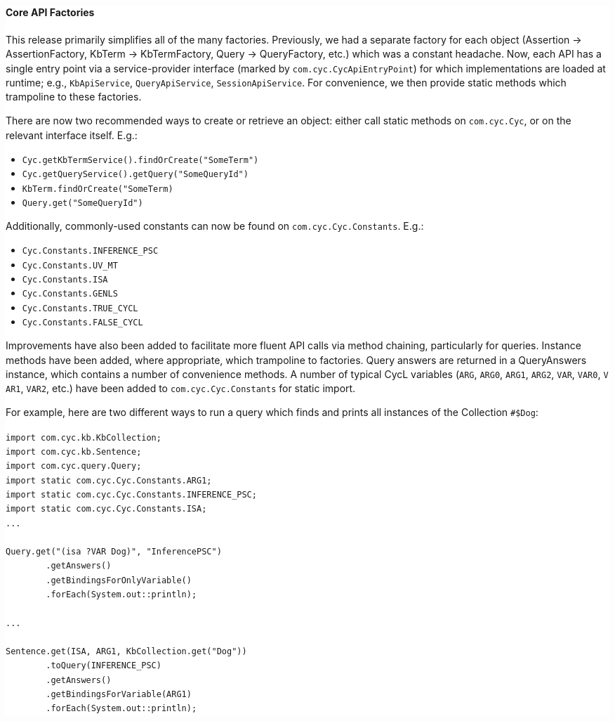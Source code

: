 #### Core API Factories

This release primarily simplifies all of the many factories. Previously, we had a separate factory
for each object (Assertion -> AssertionFactory, KbTerm -> KbTermFactory, Query -> QueryFactory, 
etc.) which was a constant headache. Now, each API has a single entry point via a service-provider 
interface (marked by `com.cyc.CycApiEntryPoint`) for which implementations are loaded at runtime;
e.g., `KbApiService`, `QueryApiService`, `SessionApiService`. For convenience, we then provide 
static methods which trampoline to these factories.

There are now two recommended ways to create or retrieve an object: either call static methods on
`com.cyc.Cyc`, or on the relevant interface itself. E.g.:

* `Cyc.getKbTermService().findOrCreate("SomeTerm")`
* `Cyc.getQueryService().getQuery("SomeQueryId")`
* `KbTerm.findOrCreate("SomeTerm)`
* `Query.get("SomeQueryId")`

Additionally, commonly-used constants can now be found on `com.cyc.Cyc.Constants`. E.g.:

* `Cyc.Constants.INFERENCE_PSC`
* `Cyc.Constants.UV_MT`
* `Cyc.Constants.ISA`
* `Cyc.Constants.GENLS`
* `Cyc.Constants.TRUE_CYCL`
* `Cyc.Constants.FALSE_CYCL`

Improvements have also been added to facilitate more fluent API calls via method chaining, 
particularly for queries. Instance methods have been added, where appropriate, which trampoline to
factories. Query answers are returned in a QueryAnswers instance, which contains a number of 
convenience methods. A number of typical CycL variables (`ARG`, `ARG0`, `ARG1`, `ARG2`, `VAR`, 
`VAR0`, `VAR1`, `VAR2`, etc.) have been added to `com.cyc.Cyc.Constants` for static import. 

For example, here are two different ways to run a query which finds and prints all instances of the 
Collection `#$Dog`:

    import com.cyc.kb.KbCollection;
    import com.cyc.kb.Sentence;
    import com.cyc.query.Query;
    import static com.cyc.Cyc.Constants.ARG1;
    import static com.cyc.Cyc.Constants.INFERENCE_PSC;
    import static com.cyc.Cyc.Constants.ISA;
    ...
    
    Query.get("(isa ?VAR Dog)", "InferencePSC")
            .getAnswers()
            .getBindingsForOnlyVariable()
            .forEach(System.out::println);
    
    ...
    
    Sentence.get(ISA, ARG1, KbCollection.get("Dog"))
            .toQuery(INFERENCE_PSC)
            .getAnswers()
            .getBindingsForVariable(ARG1)
            .forEach(System.out::println);
